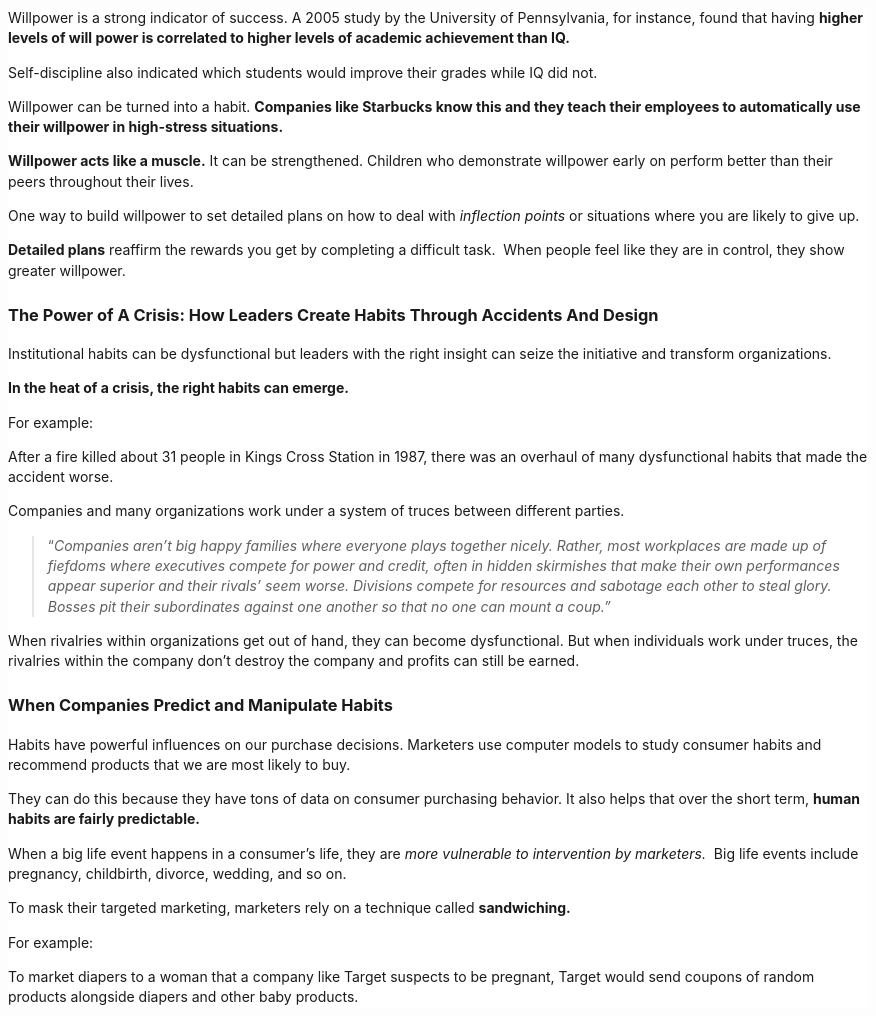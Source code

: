 Willpower is a strong indicator of success. A 2005 study by the University of Pennsylvania, for instance, found that having **higher levels of will power is correlated to higher levels of academic achievement than IQ.**

Self-discipline also indicated which students would improve their grades while IQ did not.  

Willpower can be turned into a habit. **Companies like Starbucks know this and they teach their employees to automatically use their willpower in high-stress situations.**

**Willpower acts like a muscle.** It can be strengthened. Children who demonstrate willpower early on perform better than their peers throughout their lives. 

One way to build willpower to set detailed plans on how to deal with _inflection points_ or situations where you are likely to give up. 

**Detailed plans** reaffirm the rewards you get by completing a difficult task.  When people feel like they are in control, they show greater willpower. 

### The Power of A Crisis: How Leaders Create Habits Through Accidents And Design

Institutional habits can be dysfunctional but leaders with the right insight can seize the initiative and transform organizations. 

**In the heat of a crisis, the right habits can emerge.**

For example:

After a fire killed about 31 people in Kings Cross Station in 1987, there was an overhaul of many dysfunctional habits that made the accident worse.

Companies and many organizations work under a system of truces between different parties.  

> “_Companies aren’t big happy families where everyone plays together nicely. Rather, most workplaces are made up of fiefdoms where executives compete for power and credit, often in hidden skirmishes that make their own performances appear superior and their rivals’ seem worse. Divisions compete for resources and sabotage each other to steal glory. Bosses pit their subordinates against one another so that no one can mount a coup.”_

When rivalries within organizations get out of hand, they can become dysfunctional. But when individuals work under truces, the rivalries within the company don’t destroy the company and profits can still be earned.

### When Companies Predict and Manipulate Habits

Habits have powerful influences on our purchase decisions. Marketers use computer models to study consumer habits and recommend products that we are most likely to buy.

They can do this because they have tons of data on consumer purchasing behavior. It also helps that over the short term, **human habits are fairly predictable.** 

When a big life event happens in a consumer’s life, they are _more vulnerable to intervention by marketers._  Big life events include pregnancy, childbirth, divorce, wedding, and so on.

To mask their targeted marketing, marketers rely on a technique called **sandwiching.** 

For example: 

To market diapers to a woman that a company like Target suspects to be pregnant, Target would send coupons of random products alongside diapers and other baby products.
